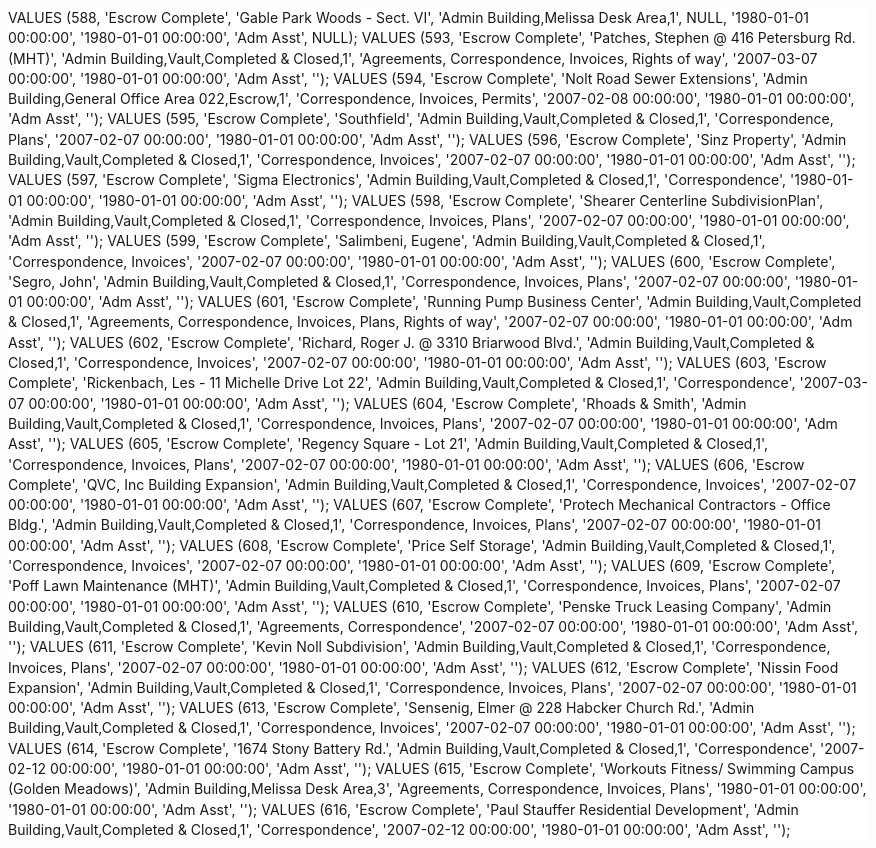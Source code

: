 VALUES (588, 'Escrow Complete', 'Gable Park Woods - Sect. VI', 'Admin Building,Melissa Desk Area,1', NULL, '1980-01-01 00:00:00', '1980-01-01 00:00:00', 'Adm Asst', NULL);
VALUES (593, 'Escrow Complete', 'Patches, Stephen @ 416 Petersburg Rd. (MHT)', 'Admin Building,Vault,Completed & Closed,1', 'Agreements, Correspondence, Invoices, Rights of way', '2007-03-07 00:00:00', '1980-01-01 00:00:00', 'Adm Asst', '');
VALUES (594, 'Escrow Complete', 'Nolt Road Sewer Extensions', 'Admin Building,General Office Area 022,Escrow,1', 'Correspondence, Invoices, Permits', '2007-02-08 00:00:00', '1980-01-01 00:00:00', 'Adm Asst', '');
VALUES (595, 'Escrow Complete', 'Southfield', 'Admin Building,Vault,Completed & Closed,1', 'Correspondence, Plans', '2007-02-07 00:00:00', '1980-01-01 00:00:00', 'Adm Asst', '');
VALUES (596, 'Escrow Complete', 'Sinz Property', 'Admin Building,Vault,Completed & Closed,1', 'Correspondence, Invoices', '2007-02-07 00:00:00', '1980-01-01 00:00:00', 'Adm Asst', '');
VALUES (597, 'Escrow Complete', 'Sigma Electronics', 'Admin Building,Vault,Completed & Closed,1', 'Correspondence', '1980-01-01 00:00:00', '1980-01-01 00:00:00', 'Adm Asst', '');
VALUES (598, 'Escrow Complete', 'Shearer Centerline SubdivisionPlan', 'Admin Building,Vault,Completed & Closed,1', 'Correspondence, Invoices, Plans', '2007-02-07 00:00:00', '1980-01-01 00:00:00', 'Adm Asst', '');
VALUES (599, 'Escrow Complete', 'Salimbeni, Eugene', 'Admin Building,Vault,Completed & Closed,1', 'Correspondence, Invoices', '2007-02-07 00:00:00', '1980-01-01 00:00:00', 'Adm Asst', '');
VALUES (600, 'Escrow Complete', 'Segro, John', 'Admin Building,Vault,Completed & Closed,1', 'Correspondence, Invoices, Plans', '2007-02-07 00:00:00', '1980-01-01 00:00:00', 'Adm Asst', '');
VALUES (601, 'Escrow Complete', 'Running Pump Business Center', 'Admin Building,Vault,Completed & Closed,1', 'Agreements, Correspondence, Invoices, Plans, Rights of way', '2007-02-07 00:00:00', '1980-01-01 00:00:00', 'Adm Asst', '');
VALUES (602, 'Escrow Complete', 'Richard, Roger J. @ 3310 Briarwood Blvd.', 'Admin Building,Vault,Completed & Closed,1', 'Correspondence, Invoices', '2007-02-07 00:00:00', '1980-01-01 00:00:00', 'Adm Asst', '');
VALUES (603, 'Escrow Complete', 'Rickenbach, Les - 11 Michelle Drive Lot 22', 'Admin Building,Vault,Completed & Closed,1', 'Correspondence', '2007-03-07 00:00:00', '1980-01-01 00:00:00', 'Adm Asst', '');
VALUES (604, 'Escrow Complete', 'Rhoads & Smith', 'Admin Building,Vault,Completed & Closed,1', 'Correspondence, Invoices, Plans', '2007-02-07 00:00:00', '1980-01-01 00:00:00', 'Adm Asst', '');
VALUES (605, 'Escrow Complete', 'Regency Square - Lot 21', 'Admin Building,Vault,Completed & Closed,1', 'Correspondence, Invoices, Plans', '2007-02-07 00:00:00', '1980-01-01 00:00:00', 'Adm Asst', '');
VALUES (606, 'Escrow Complete', 'QVC, Inc Building Expansion', 'Admin Building,Vault,Completed & Closed,1', 'Correspondence, Invoices', '2007-02-07 00:00:00', '1980-01-01 00:00:00', 'Adm Asst', '');
VALUES (607, 'Escrow Complete', 'Protech Mechanical Contractors - Office Bldg.', 'Admin Building,Vault,Completed & Closed,1', 'Correspondence, Invoices, Plans', '2007-02-07 00:00:00', '1980-01-01 00:00:00', 'Adm Asst', '');
VALUES (608, 'Escrow Complete', 'Price Self Storage', 'Admin Building,Vault,Completed & Closed,1', 'Correspondence, Invoices', '2007-02-07 00:00:00', '1980-01-01 00:00:00', 'Adm Asst', '');
VALUES (609, 'Escrow Complete', 'Poff Lawn Maintenance (MHT)', 'Admin Building,Vault,Completed & Closed,1', 'Correspondence, Invoices, Plans', '2007-02-07 00:00:00', '1980-01-01 00:00:00', 'Adm Asst', '');
VALUES (610, 'Escrow Complete', 'Penske Truck Leasing Company', 'Admin Building,Vault,Completed & Closed,1', 'Agreements, Correspondence', '2007-02-07 00:00:00', '1980-01-01 00:00:00', 'Adm Asst', '');
VALUES (611, 'Escrow Complete', 'Kevin Noll Subdivision', 'Admin Building,Vault,Completed & Closed,1', 'Correspondence, Invoices, Plans', '2007-02-07 00:00:00', '1980-01-01 00:00:00', 'Adm Asst', '');
VALUES (612, 'Escrow Complete', 'Nissin Food Expansion', 'Admin Building,Vault,Completed & Closed,1', 'Correspondence, Invoices, Plans', '2007-02-07 00:00:00', '1980-01-01 00:00:00', 'Adm Asst', '');
VALUES (613, 'Escrow Complete', 'Sensenig, Elmer @ 228 Habcker Church Rd.', 'Admin Building,Vault,Completed & Closed,1', 'Correspondence, Invoices', '2007-02-07 00:00:00', '1980-01-01 00:00:00', 'Adm Asst', '');
VALUES (614, 'Escrow Complete', '1674 Stony Battery Rd.', 'Admin Building,Vault,Completed & Closed,1', 'Correspondence', '2007-02-12 00:00:00', '1980-01-01 00:00:00', 'Adm Asst', '');
VALUES (615, 'Escrow Complete', 'Workouts Fitness/ Swimming Campus (Golden Meadows)', 'Admin Building,Melissa Desk Area,3', 'Agreements, Correspondence, Invoices, Plans', '1980-01-01 00:00:00', '1980-01-01 00:00:00', 'Adm Asst', '');
VALUES (616, 'Escrow Complete', 'Paul Stauffer Residential Development', 'Admin Building,Vault,Completed & Closed,1', 'Correspondence', '2007-02-12 00:00:00', '1980-01-01 00:00:00', 'Adm Asst', '');